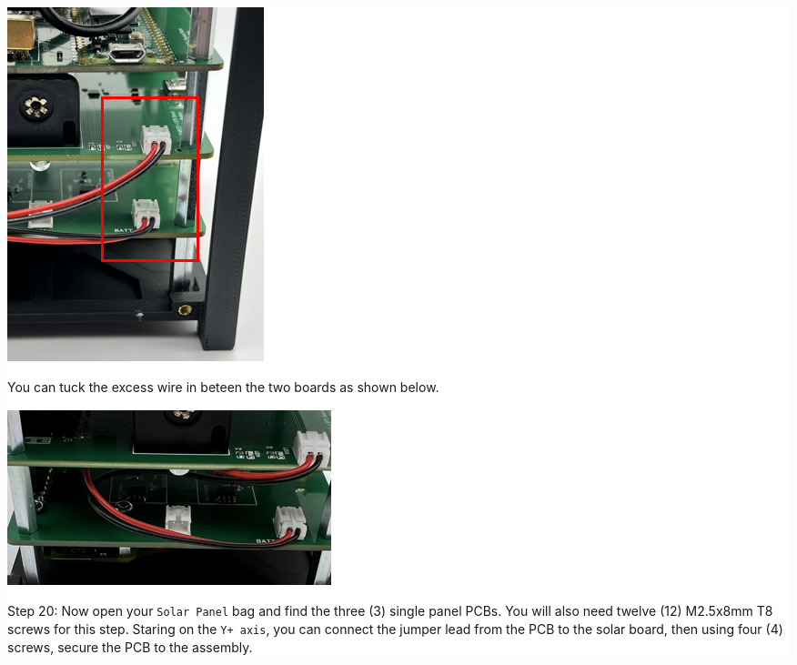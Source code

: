 ![alt text](build_images/image-39.png)

You can tuck the excess wire in beteen the two boards as shown below.

![alt text](build_images/image-44.png)

Step 20: Now open your ```Solar Panel``` bag and find the three (3) single panel PCBs. You will also need twelve (12) M2.5x8mm T8 screws for this step. Staring on the ```Y+ axis```, you can connect the jumper lead from the PCB to the solar board, then using four (4) screws, secure the PCB to the assembly. 
